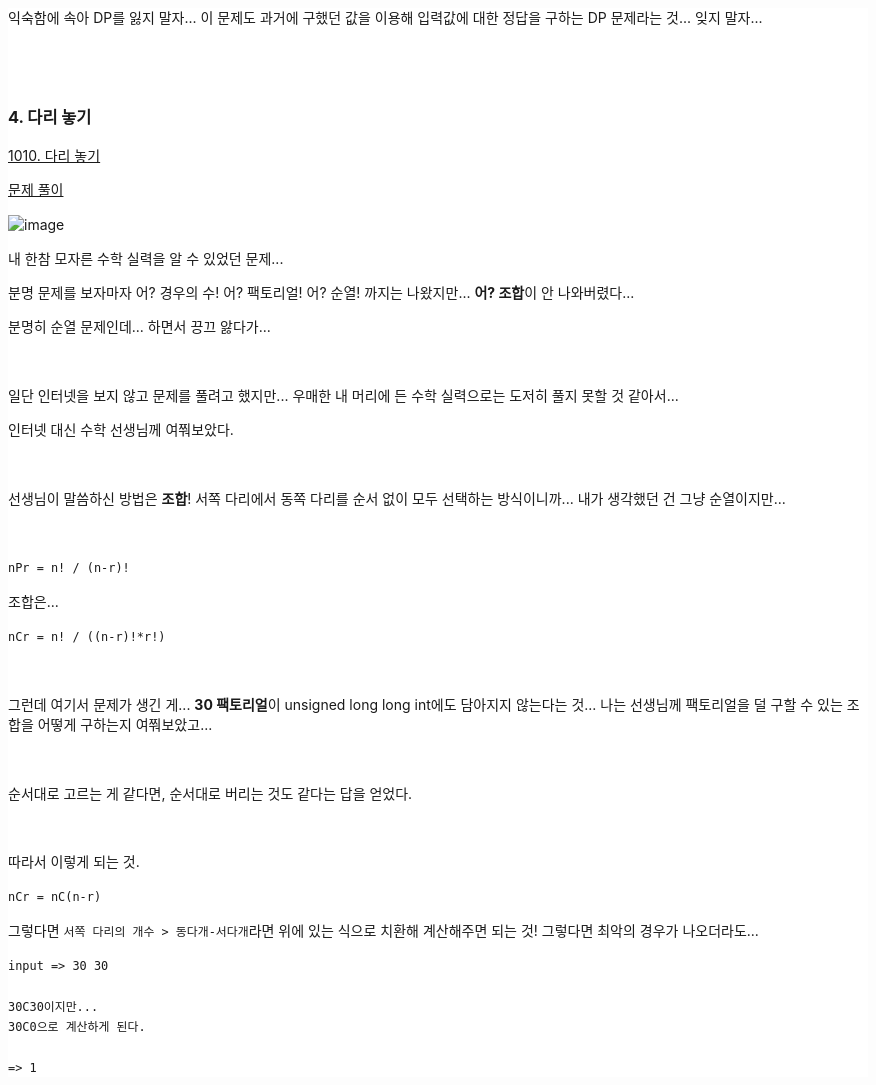 
익숙함에 속아 DP를 잃지 말자... 이 문제도 과거에 구했던 값을 이용해 입력값에 대한 정답을 구하는 DP 문제라는 것... 잊지 말자...

<br>
<br>

### 4. 다리 놓기<br>

<a href="https://www.acmicpc.net/problem/1010">1010. 다리 놓기</a><br>

<a href="https://github.com/minyoung529/AlgorithmStudy/blob/main/DP1/4_Lay_Bridge.cpp">문제 풀이</a><br>

![image](https://user-images.githubusercontent.com/77655318/192277061-6f0ff448-52cb-4dbf-89df-8574a69e911b.png)

내 한참 모자른 수학 실력을 알 수 있었던 문제...

분명 문제를 보자마자 어? 경우의 수! 어? 팩토리얼! 어? 순열! 까지는 나왔지만... **어? 조합**이 안 나와버렸다...

분명히 순열 문제인데... 하면서 끙끄 앓다가... 

<br>

일단 인터넷을 보지 않고 문제를 풀려고 했지만... 우매한 내 머리에 든 수학 실력으로는 도저히 풀지 못할 것 같아서...

인터넷 대신 수학 선생님께 여쭤보았다.

<br>

선생님이 말씀하신 방법은 **조합**! 서쪽 다리에서 동쪽 다리를 순서 없이 모두 선택하는 방식이니까... 내가 생각했던 건 그냥 순열이지만...

<br>

```
nPr = n! / (n-r)!
```

조합은...

```
nCr = n! / ((n-r)!*r!)
```

<br>

그런데 여기서 문제가 생긴 게... **30 팩토리얼**이 unsigned long long int에도 담아지지 않는다는 것... 나는 선생님께 팩토리얼을 덜 구할 수 있는 조합을 어떻게 구하는지 여쭤보았고...

<br>

순서대로 고르는 게 같다면, 순서대로 버리는 것도 같다는 답을 얻었다.

<br>

따라서 이렇게 되는 것. 

```
nCr = nC(n-r)
```

그렇다면 `서쪽 다리의 개수 > 동다개-서다개`라면 위에 있는 식으로 치환해 계산해주면 되는 것! 그렇다면 최악의 경우가 나오더라도...

```
input => 30 30

30C30이지만...
30C0으로 계산하게 된다.

=> 1
```
